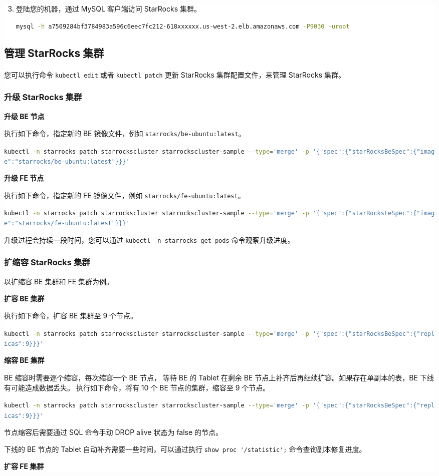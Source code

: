 3. 登陆您的机器，通过 MySQL 客户端访问 StarRocks 集群。

    ```bash
    mysql -h a7509284bf3784983a596c6eec7fc212-618xxxxxx.us-west-2.elb.amazonaws.com -P9030 -uroot
    ```

## 管理 StarRocks 集群

您可以执行命令 `kubectl edit` 或者 `kubectl patch` 更新 StarRocks 集群配置文件，来管理 StarRocks 集群。

### 升级 StarRocks 集群

**升级 BE 节点**

执行如下命令，指定新的 BE 镜像文件，例如 `starrocks/be-ubuntu:latest`。

```Bash
kubectl -n starrocks patch starrockscluster starrockscluster-sample --type='merge' -p '{"spec":{"starRocksBeSpec":{"image":"starrocks/be-ubuntu:latest"}}}'
```

**升级 FE 节点**

执行如下命令，指定新的 FE 镜像文件，例如 `starrocks/fe-ubuntu:latest`。

```Bash
kubectl -n starrocks patch starrockscluster starrockscluster-sample --type='merge' -p '{"spec":{"starRocksFeSpec":{"image":"starrocks/fe-ubuntu:latest"}}}'
```

升级过程会持续一段时间，您可以通过 `kubectl -n starrocks get pods` 命令观察升级进度。

### 扩缩容 StarRocks 集群

以扩缩容 BE 集群和 FE 集群为例。

**扩容 BE 集群**

执行如下命令，扩容 BE 集群至 9 个节点。

```Bash
kubectl -n starrocks patch starrockscluster starrockscluster-sample --type='merge' -p '{"spec":{"starRocksBeSpec":{"replicas":9}}}'
```

**缩容 BE 集群**

BE 缩容时需要逐个缩容，每次缩容一个 BE 节点， 等待 BE 的 Tablet 在剩余 BE 节点上补齐后再继续扩容。如果存在单副本的表，BE 下线有可能造成数据丢失。
执行如下命令，将有 10 个 BE 节点的集群，缩容至 9 个节点。

```Bash
kubectl -n starrocks patch starrockscluster starrockscluster-sample --type='merge' -p '{"spec":{"starRocksBeSpec":{"replicas":9}}}'
```

节点缩容后需要通过 SQL 命令手动 DROP alive 状态为 false 的节点。

下线的 BE 节点的 Tablet 自动补齐需要一些时间，可以通过执行 `show proc '/statistic';` 命令查询副本修复进度。

**扩容 FE 集群**
